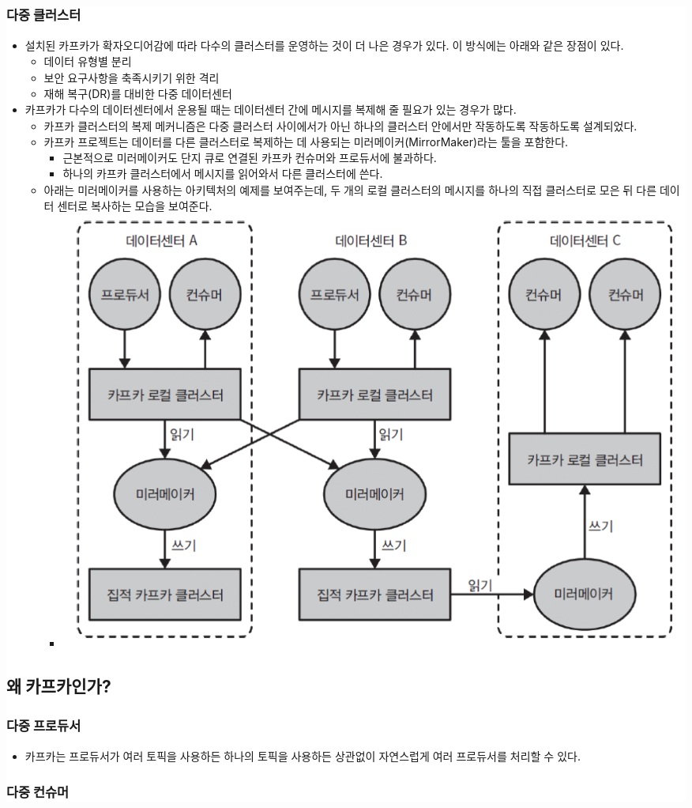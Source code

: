 ### 다중 클러스터 

- 설치된 카프카가 확자오디어감에 따라 다수의 클러스터를 운영하는 것이 더 나은 경우가 있다. 이 방식에는 아래와 같은 장점이 있다.
	- 데이터 유형별 분리
	- 보안 요구사항을 축족시키기 위한 격리
	- 재해 복구(DR)를 대비한 다중 데이터센터
- 카프카가 다수의 데이터센터에서 운용될 때는 데이터센터 간에 메시지를 복제해 줄 필요가 있는 경우가 많다.
	- 카프카 클러스터의 복제 메커니즘은 다중 클러스터 사이에서가 아닌 하나의 클러스터 안에서만 작동하도록 작동하도록 설계되었다.
	- 카프카 프로젝트는 데이터를 다른 클러스터로 복제하는 데 사용되는 미러메이커(MirrorMaker)라는 툴을 포함한다.
		- 근본적으로 미러메이커도 단지 큐로 연결된 카프카 컨슈머와 프로듀서에 불과하다.
		- 하나의 카프카 클러스터에서 메시지를 읽어와서 다른 클러스터에 쓴다.
	- 아래는 미러메이커를 사용하는 아키텍처의 예제를 보여주는데, 두 개의 로컬 클러스터의 메시지를 하나의 직접 클러스터로 모은 뒤 다른 데이터 센터로 복사하는 모습을 보여준다.
		- ![](assets/Pasted%20image%2020250406181530.png)

## 왜 카프카인가?

### 다중 프로듀서

- 카프카는 프로듀서가 여러 토픽을 사용하든 하나의 토픽을 사용하든 상관없이 자연스럽게 여러 프로듀서를 처리할 수 있다.

### 다중 컨슈머
